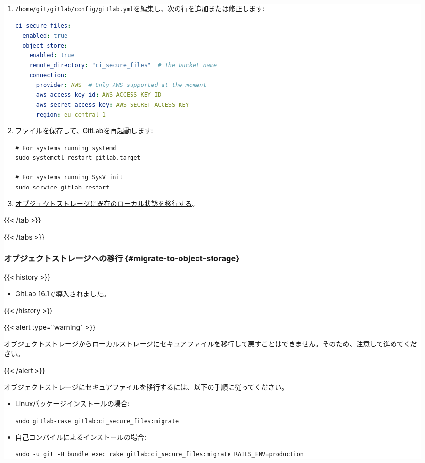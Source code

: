 1. `/home/git/gitlab/config/gitlab.yml`を編集し、次の行を追加または修正します:

   ```yaml
   ci_secure_files:
     enabled: true
     object_store:
       enabled: true
       remote_directory: "ci_secure_files"  # The bucket name
       connection:
         provider: AWS  # Only AWS supported at the moment
         aws_access_key_id: AWS_ACCESS_KEY_ID
         aws_secret_access_key: AWS_SECRET_ACCESS_KEY
         region: eu-central-1
   ```

1. ファイルを保存して、GitLabを再起動します:

   ```shell
   # For systems running systemd
   sudo systemctl restart gitlab.target

   # For systems running SysV init
   sudo service gitlab restart
   ```

1. [オブジェクトストレージに既存のローカル状態を移行する](#migrate-to-object-storage)。

{{< /tab >}}

{{< /tabs >}}

### オブジェクトストレージへの移行 {#migrate-to-object-storage}

{{< history >}}

- GitLab 16.1で[導入](https://gitlab.com/gitlab-org/incubation-engineering/mobile-devops/readme/-/issues/125)されました。

{{< /history >}}

{{< alert type="warning" >}}

オブジェクトストレージからローカルストレージにセキュアファイルを移行して戻すことはできません。そのため、注意して進めてください。

{{< /alert >}}

オブジェクトストレージにセキュアファイルを移行するには、以下の手順に従ってください。

- Linuxパッケージインストールの場合:

  ```shell
  sudo gitlab-rake gitlab:ci_secure_files:migrate
  ```

- 自己コンパイルによるインストールの場合: 

  ```shell
  sudo -u git -H bundle exec rake gitlab:ci_secure_files:migrate RAILS_ENV=production
  ```
